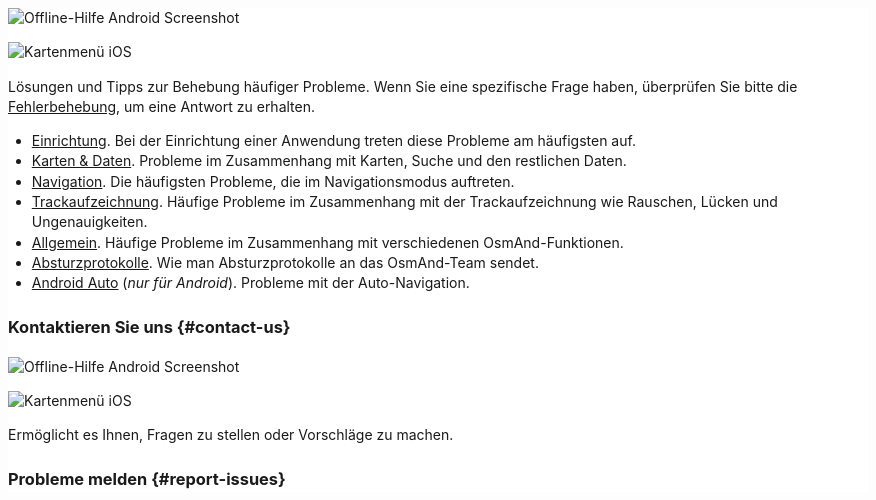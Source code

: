 <TabItem value="android" label="Android">

![Offline-Hilfe Android Screenshot](@site/static/img/steps/offline_help_troubleshooting_andr.png)

</TabItem>

<TabItem value="ios" label="iOS">

![Kartenmenü iOS](@site/static/img/steps/offline_help_troubleshooting_ios.png)

</TabItem>

</Tabs>

Lösungen und Tipps zur Behebung häufiger Probleme. Wenn Sie eine spezifische Frage haben, überprüfen Sie bitte die [Fehlerbehebung](../troubleshooting/index.md), um eine Antwort zu erhalten.

- [Einrichtung](../troubleshooting/setup.md). Bei der Einrichtung einer Anwendung treten diese Probleme am häufigsten auf.
- [Karten & Daten](../troubleshooting/maps-data.md). Probleme im Zusammenhang mit Karten, Suche und den restlichen Daten.
- [Navigation](../troubleshooting/navigation.md). Die häufigsten Probleme, die im Navigationsmodus auftreten.
- [Trackaufzeichnung](../troubleshooting/track-recording-issues.md). Häufige Probleme im Zusammenhang mit der Trackaufzeichnung wie Rauschen, Lücken und Ungenauigkeiten.
- [Allgemein](../troubleshooting/general.md). Häufige Probleme im Zusammenhang mit verschiedenen OsmAnd-Funktionen.
- [Absturzprotokolle](../troubleshooting/crash-logs.md). Wie man Absturzprotokolle an das OsmAnd-Team sendet.
- [Android Auto](../troubleshooting/android_auto.md) (*nur für Android*). Probleme mit der Auto-Navigation.

### Kontaktieren Sie uns {#contact-us}

<Tabs groupId="operating-systems" queryString="current-os">

<TabItem value="android" label="Android">

![Offline-Hilfe Android Screenshot](@site/static/img/steps/offline_help_contact_us_andr.png)

</TabItem>

<TabItem value="ios" label="iOS">

![Kartenmenü iOS](@site/static/img/steps/offline_help_contact_us_ios.png)

</TabItem>

</Tabs>

Ermöglicht es Ihnen, Fragen zu stellen oder Vorschläge zu machen.

### Probleme melden {#report-issues}

<Tabs groupId="operating-systems" queryString="current-os">

<TabItem value="android" label="Android">

